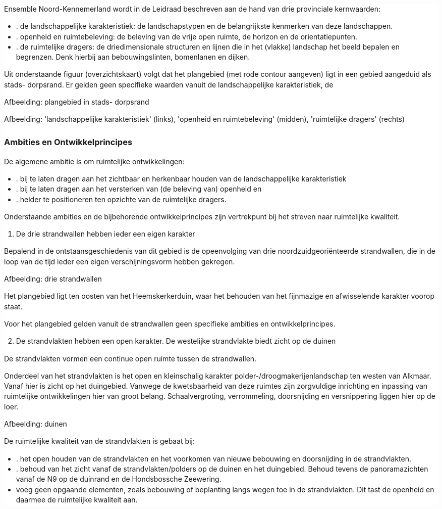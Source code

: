 Ensemble Noord-Kennemerland wordt in de Leidraad beschreven aan de hand van drie provinciale kernwaarden:

- . de landschappelijke karakteristiek: de landschapstypen en de belangrijkste kenmerken van deze landschappen.
- . openheid en ruimtebeleving: de beleving van de vrije open ruimte, de horizon en de orientatiepunten.
- . de ruimtelijke dragers: de driedimensionale structuren en lijnen die in het (vlakke) landschap het beeld bepalen en begrenzen. Denk hierbij aan bebouwingslinten, bomenlanen en dijken.

Uit onderstaande figuur (overzichtskaart) volgt dat het plangebied (met rode contour aangeven) ligt in een gebied aangeduid als stads- dorpsrand. Er gelden geen specifieke waarden vanuit de landschappelijke karakteristiek, de

Afbeelding: plangebied in stads- dorpsrand

Afbeelding: 'landschappelijke karakteristiek' (links), 'openheid en ruimtebeleving' (midden), 'ruimtelijke dragers' (rechts)

### Ambities en Ontwikkelprincipes

De algemene ambitie is om ruimtelijke ontwikkelingen:

- . bij te laten dragen aan het zichtbaar en herkenbaar houden van de landschappelijke karakteristiek
- . bij te laten dragen aan het versterken van (de beleving van) openheid en
- . helder te positioneren ten opzichte van de ruimtelijke dragers.

Onderstaande ambities en de bijbehorende ontwikkelprincipes zijn vertrekpunt bij het streven naar ruimtelijke kwaliteit.

1. De drie strandwallen hebben ieder een eigen karakter

Bepalend in de ontstaansgeschiedenis van dit gebied is de opeenvolging van drie noordzuidgeoriënteerde strandwallen, die in de loop van de tijd ieder een eigen verschijningsvorm hebben gekregen.

Afbeelding: drie strandwallen

Het plangebied ligt ten oosten van het Heemskerkerduin, waar het behouden van het fijnmazige en afwisselende karakter voorop staat.

Voor het plangebied gelden vanuit de strandwallen geen specifieke ambities en ontwikkelprincipes.

2. De strandvlakten hebben een open karakter. De westelijke strandvlakte biedt zicht op de duinen

De strandvlakten vormen een continue open ruimte tussen de strandwallen.

Onderdeel van het strandvlakten is het open en kleinschalig karakter polder-/droogmakerijenlandschap ten westen van Alkmaar. Vanaf hier is zicht op het duingebied. Vanwege de kwetsbaarheid van deze ruimtes zijn zorgvuldige inrichting en inpassing van ruimtelijke ontwikkelingen hier van groot belang. Schaalvergroting, verrommeling, doorsnijding en versnippering liggen hier op de loer.

Afbeelding: duinen

De ruimtelijke kwaliteit van de strandvlakten is gebaat bij:

- . het open houden van de strandvlakten en het voorkomen van nieuwe bebouwing en doorsnijding in de strandvlakten.
- . behoud van het zicht vanaf de strandvlakten/polders op de duinen en het duingebied. Behoud tevens de panoramazichten vanaf de N9 op de duinrand en de Hondsbossche Zeewering.
- voeg geen opgaande elementen, zoals bebouwing of beplanting langs wegen toe in de strandvlakten. Dit tast de openheid en daarmee de ruimtelijke kwaliteit aan.
